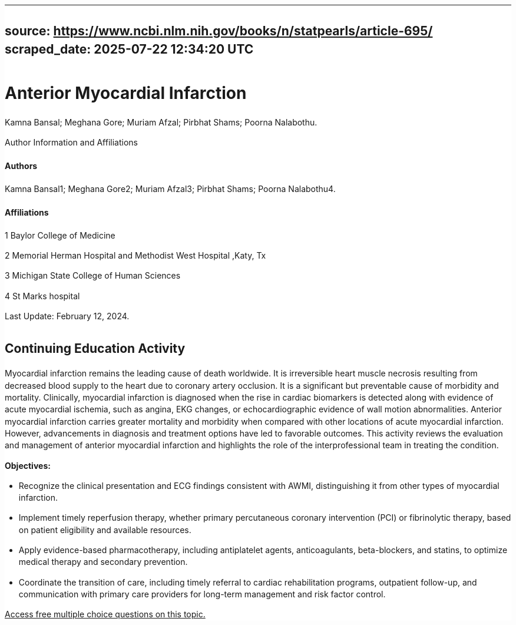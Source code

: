 ______________________________________________________________________

## source: https://www.ncbi.nlm.nih.gov/books/n/statpearls/article-695/ scraped_date: 2025-07-22 12:34:20 UTC

# Anterior Myocardial Infarction

Kamna Bansal; Meghana Gore; Muriam Afzal; Pirbhat Shams; Poorna Nalabothu.

Author Information and Affiliations

#### Authors

Kamna Bansal1; Meghana Gore2; Muriam Afzal3; Pirbhat Shams; Poorna Nalabothu4.

#### Affiliations

1 Baylor College of Medicine

2 Memorial Herman Hospital and Methodist West Hospital ,Katy, Tx

3 Michigan State College of Human Sciences

4 St Marks hospital

Last Update: February 12, 2024.

## Continuing Education Activity

Myocardial infarction remains the leading cause of death worldwide. It is irreversible heart muscle necrosis resulting from decreased blood supply to the heart due to coronary artery occlusion. It is a significant but preventable cause of morbidity and mortality. Clinically, myocardial infarction is diagnosed when the rise in cardiac biomarkers is detected along with evidence of acute myocardial ischemia, such as angina, EKG changes, or echocardiographic evidence of wall motion abnormalities. Anterior myocardial infarction carries greater mortality and morbidity when compared with other locations of acute myocardial infarction. However, advancements in diagnosis and treatment options have led to favorable outcomes. This activity reviews the evaluation and management of anterior myocardial infarction and highlights the role of the interprofessional team in treating the condition.

**Objectives:**

- Recognize the clinical presentation and ECG findings consistent with AWMI, distinguishing it from other types of myocardial infarction.

- Implement timely reperfusion therapy, whether primary percutaneous coronary intervention (PCI) or fibrinolytic therapy, based on patient eligibility and available resources.

- Apply evidence-based pharmacotherapy, including antiplatelet agents, anticoagulants, beta-blockers, and statins, to optimize medical therapy and secondary prevention.

- Coordinate the transition of care, including timely referral to cardiac rehabilitation programs, outpatient follow-up, and communication with primary care providers for long-term management and risk factor control.

[Access free multiple choice questions on this topic.](https://www.statpearls.com/account/trialuserreg/?articleid=695&utm_source=pubmed&utm_campaign=reviews&utm_content=695)
